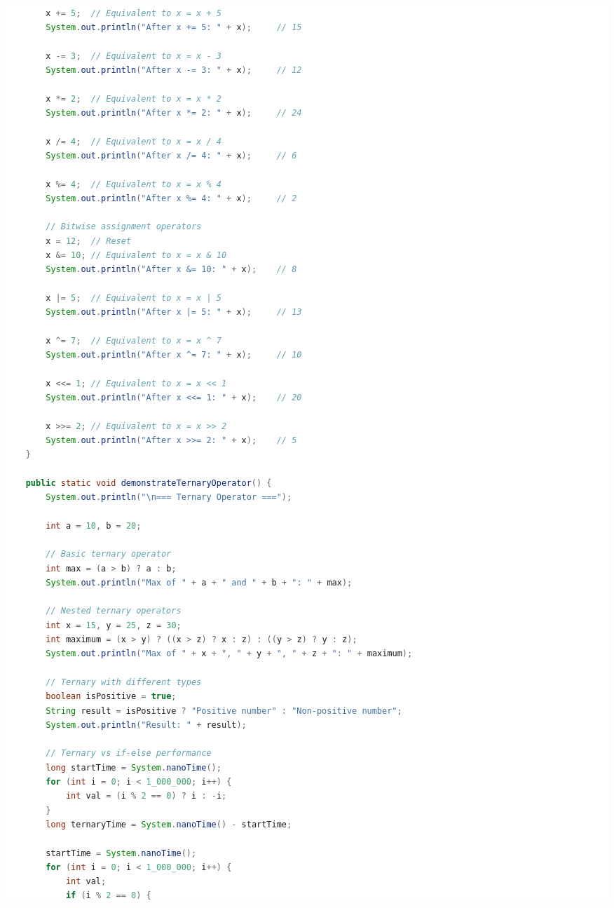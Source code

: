 ```java
        x += 5;  // Equivalent to x = x + 5
        System.out.println("After x += 5: " + x);     // 15

        x -= 3;  // Equivalent to x = x - 3
        System.out.println("After x -= 3: " + x);     // 12

        x *= 2;  // Equivalent to x = x * 2
        System.out.println("After x *= 2: " + x);     // 24

        x /= 4;  // Equivalent to x = x / 4
        System.out.println("After x /= 4: " + x);     // 6

        x %= 4;  // Equivalent to x = x % 4
        System.out.println("After x %= 4: " + x);     // 2

        // Bitwise assignment operators
        x = 12;  // Reset
        x &= 10; // Equivalent to x = x & 10
        System.out.println("After x &= 10: " + x);    // 8

        x |= 5;  // Equivalent to x = x | 5
        System.out.println("After x |= 5: " + x);     // 13

        x ^= 7;  // Equivalent to x = x ^ 7
        System.out.println("After x ^= 7: " + x);     // 10

        x <<= 1; // Equivalent to x = x << 1
        System.out.println("After x <<= 1: " + x);    // 20

        x >>= 2; // Equivalent to x = x >> 2
        System.out.println("After x >>= 2: " + x);    // 5
    }

    public static void demonstrateTernaryOperator() {
        System.out.println("\n=== Ternary Operator ===");

        int a = 10, b = 20;

        // Basic ternary operator
        int max = (a > b) ? a : b;
        System.out.println("Max of " + a + " and " + b + ": " + max);

        // Nested ternary operators
        int x = 15, y = 25, z = 30;
        int maximum = (x > y) ? ((x > z) ? x : z) : ((y > z) ? y : z);
        System.out.println("Max of " + x + ", " + y + ", " + z + ": " + maximum);

        // Ternary with different types
        boolean isPositive = true;
        String result = isPositive ? "Positive number" : "Non-positive number";
        System.out.println("Result: " + result);

        // Ternary vs if-else performance
        long startTime = System.nanoTime();
        for (int i = 0; i < 1_000_000; i++) {
            int val = (i % 2 == 0) ? i : -i;
        }
        long ternaryTime = System.nanoTime() - startTime;

        startTime = System.nanoTime();
        for (int i = 0; i < 1_000_000; i++) {
            int val;
            if (i % 2 == 0) {
```